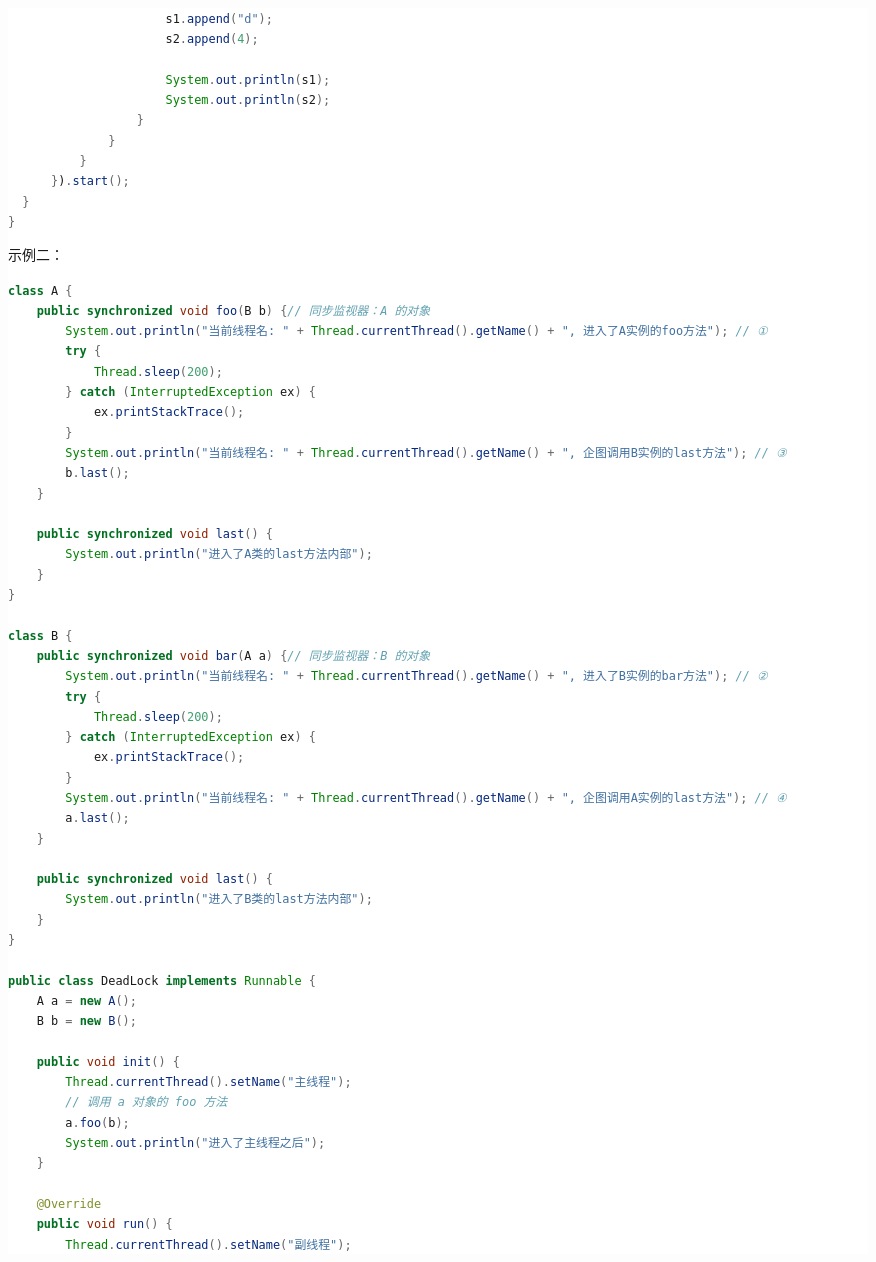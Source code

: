   ```java
                        s1.append("d");
                        s2.append(4);

                        System.out.println(s1);
                        System.out.println(s2);
                    }
                }
            }
        }).start();
    }
}
  ```

示例二：

```java
class A {
    public synchronized void foo(B b) {// 同步监视器：A 的对象
        System.out.println("当前线程名: " + Thread.currentThread().getName() + ", 进入了A实例的foo方法"); // ①
        try {
            Thread.sleep(200);
        } catch (InterruptedException ex) {
            ex.printStackTrace();
        }
        System.out.println("当前线程名: " + Thread.currentThread().getName() + ", 企图调用B实例的last方法"); // ③
        b.last();
    }

    public synchronized void last() {
        System.out.println("进入了A类的last方法内部");
    }
}

class B {
    public synchronized void bar(A a) {// 同步监视器：B 的对象
        System.out.println("当前线程名: " + Thread.currentThread().getName() + ", 进入了B实例的bar方法"); // ②
        try {
            Thread.sleep(200);
        } catch (InterruptedException ex) {
            ex.printStackTrace();
        }
        System.out.println("当前线程名: " + Thread.currentThread().getName() + ", 企图调用A实例的last方法"); // ④
        a.last();
    }

    public synchronized void last() {
        System.out.println("进入了B类的last方法内部");
    }
}

public class DeadLock implements Runnable {
    A a = new A();
    B b = new B();

    public void init() {
        Thread.currentThread().setName("主线程");
        // 调用 a 对象的 foo 方法
        a.foo(b);
        System.out.println("进入了主线程之后");
    }

    @Override
    public void run() {
        Thread.currentThread().setName("副线程");
```